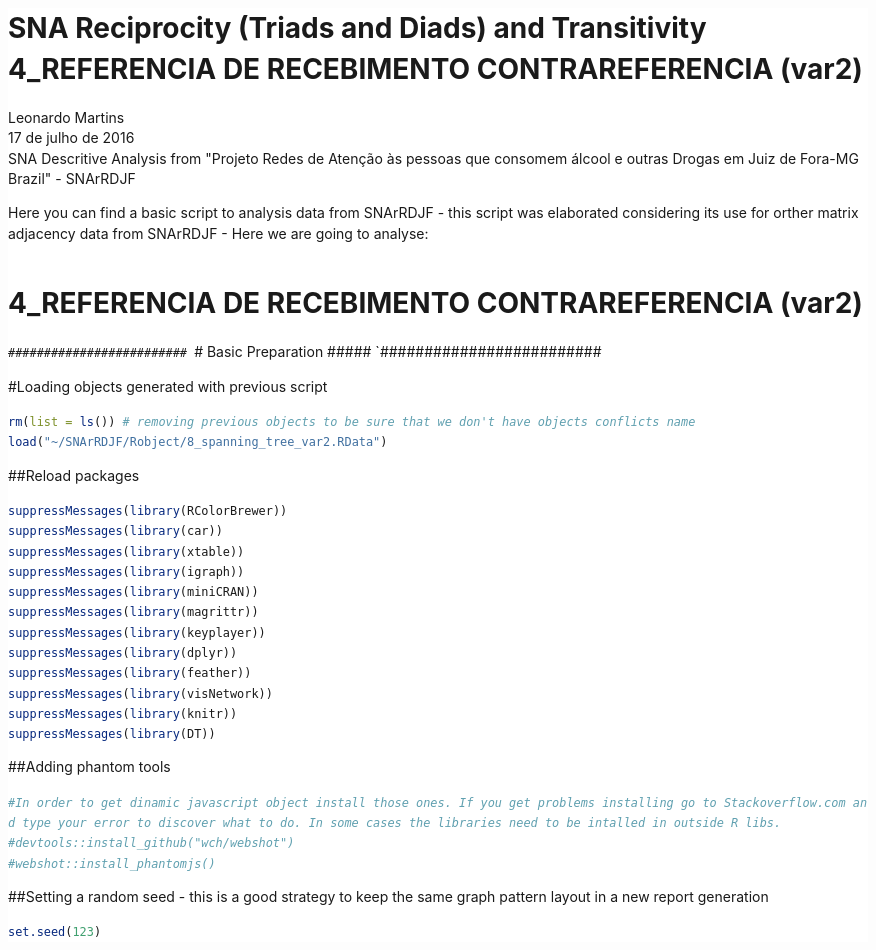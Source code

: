 # SNA Reciprocity (Triads and Diads) and Transitivity 4_REFERENCIA DE RECEBIMENTO CONTRAREFERENCIA (var2)
Leonardo Martins  
17 de julho de 2016  
SNA Descritive Analysis from "Projeto Redes de Atenção às pessoas que consomem álcool e outras Drogas em Juiz de Fora-MG   Brazil"  - SNArRDJF

Here you can find a basic script to analysis data from SNArRDJF - this script was elaborated considering its use for orther matrix adjacency data from SNArRDJF - Here we are going to analyse:

# 4_REFERENCIA DE RECEBIMENTO CONTRAREFERENCIA (var2)

`#########################
`# Basic Preparation #####
`#########################

#Loading objects generated with previous script 

```r
rm(list = ls()) # removing previous objects to be sure that we don't have objects conflicts name
load("~/SNArRDJF/Robject/8_spanning_tree_var2.RData")
```
##Reload packages

```r
suppressMessages(library(RColorBrewer))
suppressMessages(library(car))
suppressMessages(library(xtable))
suppressMessages(library(igraph))
suppressMessages(library(miniCRAN))
suppressMessages(library(magrittr))
suppressMessages(library(keyplayer))
suppressMessages(library(dplyr))
suppressMessages(library(feather))
suppressMessages(library(visNetwork))
suppressMessages(library(knitr))
suppressMessages(library(DT))
```
##Adding phantom tools

```r
#In order to get dinamic javascript object install those ones. If you get problems installing go to Stackoverflow.com and type your error to discover what to do. In some cases the libraries need to be intalled in outside R libs.
#devtools::install_github("wch/webshot")
#webshot::install_phantomjs()
```
##Setting a random seed - this is a good strategy to keep the same graph pattern layout in a new report generation

```r
set.seed(123)
```
